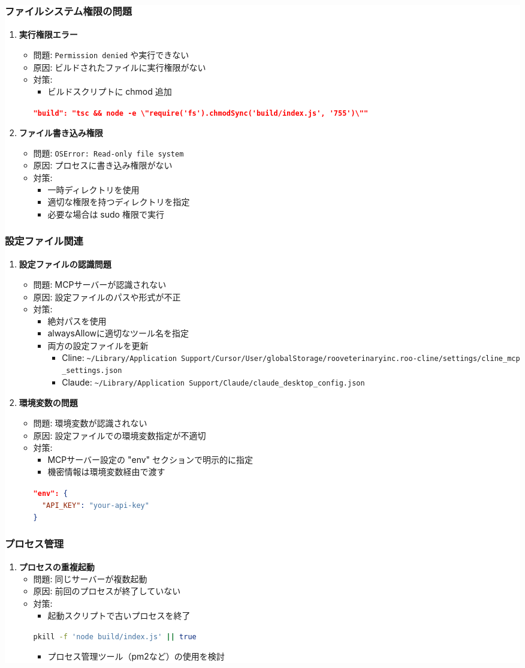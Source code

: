 ### ファイルシステム権限の問題

1. **実行権限エラー**
   - 問題: `Permission denied` や実行できない
   - 原因: ビルドされたファイルに実行権限がない
   - 対策:
     - ビルドスクリプトに chmod 追加
     ```json
     "build": "tsc && node -e \"require('fs').chmodSync('build/index.js', '755')\""
     ```

2. **ファイル書き込み権限**
   - 問題: `OSError: Read-only file system`
   - 原因: プロセスに書き込み権限がない
   - 対策:
     - 一時ディレクトリを使用
     - 適切な権限を持つディレクトリを指定
     - 必要な場合は sudo 権限で実行

### 設定ファイル関連

1. **設定ファイルの認識問題**
   - 問題: MCPサーバーが認識されない
   - 原因: 設定ファイルのパスや形式が不正
   - 対策:
     - 絶対パスを使用
     - alwaysAllowに適切なツール名を指定
     - 両方の設定ファイルを更新
       - Cline: `~/Library/Application Support/Cursor/User/globalStorage/rooveterinaryinc.roo-cline/settings/cline_mcp_settings.json`
       - Claude: `~/Library/Application Support/Claude/claude_desktop_config.json`

2. **環境変数の問題**
   - 問題: 環境変数が認識されない
   - 原因: 設定ファイルでの環境変数指定が不適切
   - 対策:
     - MCPサーバー設定の "env" セクションで明示的に指定
     - 機密情報は環境変数経由で渡す
     ```json
     "env": {
       "API_KEY": "your-api-key"
     }
     ```

### プロセス管理

1. **プロセスの重複起動**
   - 問題: 同じサーバーが複数起動
   - 原因: 前回のプロセスが終了していない
   - 対策:
     - 起動スクリプトで古いプロセスを終了
     ```bash
     pkill -f 'node build/index.js' || true
     ```
     - プロセス管理ツール（pm2など）の使用を検討

